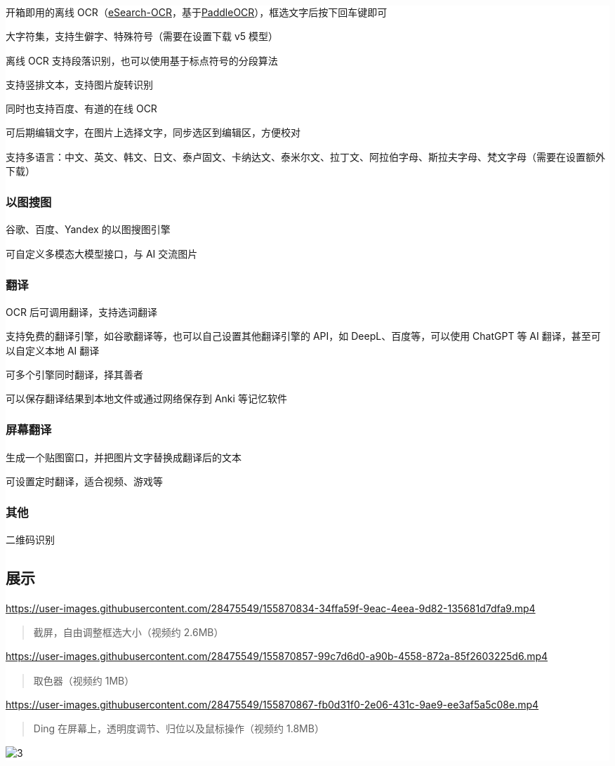 开箱即用的离线 OCR（[eSearch-OCR](https://github.com/xushengfeng/eSearch-OCR)，基于[PaddleOCR](https://github.com/PaddlePaddle/PaddleOCR)），框选文字后按下回车键即可

大字符集，支持生僻字、特殊符号（需要在设置下载 v5 模型）

离线 OCR 支持段落识别，也可以使用基于标点符号的分段算法

支持竖排文本，支持图片旋转识别

同时也支持百度、有道的在线 OCR

可后期编辑文字，在图片上选择文字，同步选区到编辑区，方便校对

支持多语言：中文、英文、韩文、日文、泰卢固文、卡纳达文、泰米尔文、拉丁文、阿拉伯字母、斯拉夫字母、梵文字母（需要在设置额外下载）

### 以图搜图

谷歌、百度、Yandex 的以图搜图引擎

可自定义多模态大模型接口，与 AI 交流图片

### 翻译

OCR 后可调用翻译，支持选词翻译

支持免费的翻译引擎，如谷歌翻译等，也可以自己设置其他翻译引擎的 API，如 DeepL、百度等，可以使用 ChatGPT 等 AI 翻译，甚至可以自定义本地 AI 翻译

可多个引擎同时翻译，择其善者

可以保存翻译结果到本地文件或通过网络保存到 Anki 等记忆软件

### 屏幕翻译

生成一个贴图窗口，并把图片文字替换成翻译后的文本

可设置定时翻译，适合视频、游戏等

### 其他

二维码识别

## 展示

https://user-images.githubusercontent.com/28475549/155870834-34ffa59f-9eac-4eea-9d82-135681d7dfa9.mp4

> 截屏，自由调整框选大小（视频约 2.6MB）

https://user-images.githubusercontent.com/28475549/155870857-99c7d6d0-a90b-4558-872a-85f2603225d6.mp4

> 取色器（视频约 1MB）

https://user-images.githubusercontent.com/28475549/155870867-fb0d31f0-2e06-431c-9ae9-ee3af5a5c08e.mp4

> Ding 在屏幕上，透明度调节、归位以及鼠标操作（视频约 1.8MB）

![3](https://esearch-app.netlify.app/readme/3.webp)
